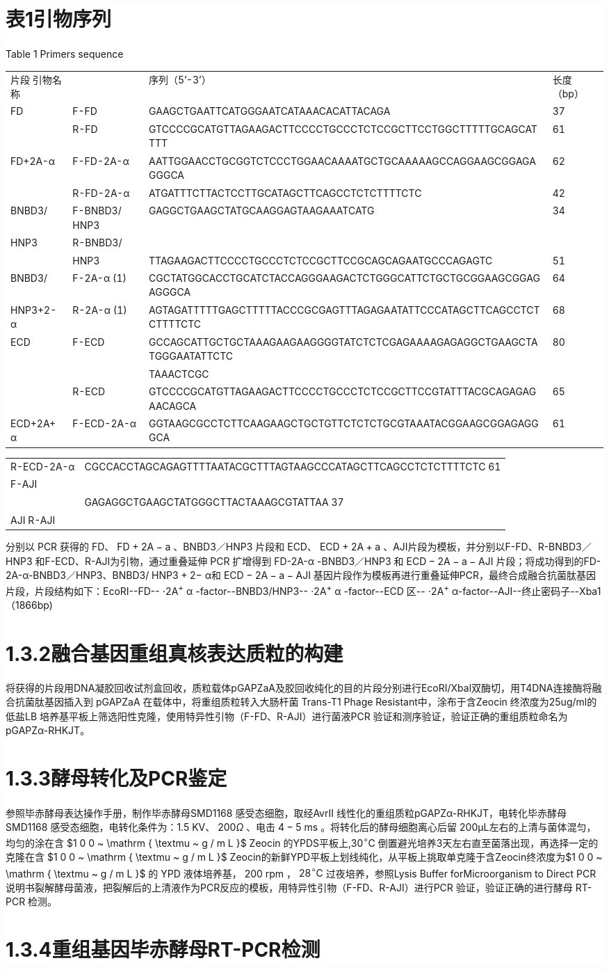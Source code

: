 # 表1引物序列

Table 1 Primers sequence   

<html><body><table><tr><td>片段 引物名称</td><td></td><td>序列（5’-3’）</td><td>长度 （bp）</td></tr><tr><td rowspan="2">FD</td><td>F-FD</td><td>GAAGCTGAATTCATGGGAATCATAAACACATTACAGA</td><td>37</td></tr><tr><td>R-FD</td><td>GTCCCCGCATGTTAGAAGACTTCCCCTGCCCTCTCCGCTTCCTGGCTTTTTGCAGCATTTT</td><td>61</td></tr><tr><td rowspan="2">FD+2A-α</td><td>F-FD-2A-α</td><td>AATTGGAACCTGCGGTCTCCCTGGAACAAAATGCTGCAAAAAGCCAGGAAGCGGAGAGGGCA</td><td>62</td></tr><tr><td>R-FD-2A-α</td><td>ATGATTTCTTACTCCTTGCATAGCTTCAGCCTCTCTTTTCTC</td><td>42</td></tr><tr><td>BNBD3/</td><td>F-BNBD3/ HNP3</td><td>GAGGCTGAAGCTATGCAAGGAGTAAGAAATCATG</td><td>34</td></tr><tr><td>HNP3</td><td>R-BNBD3/</td><td></td><td></td></tr><tr><td></td><td>HNP3</td><td>TTAGAAGACTTCCCCTGCCCTCTCCGCTTCCGCAGCAGAATGCCCAGAGTC</td><td>51</td></tr><tr><td>BNBD3/</td><td>F-2A-α (1)</td><td>CGCTATGGCACCTGCATCTACCAGGGAAGACTCTGGGCATTCTGCTGCGGAAGCGGAGAGGGCA</td><td>64</td></tr><tr><td>HNP3+2-α</td><td>R-2A-α (1)</td><td>AGTAGATTTTTGAGCTTTTTACCCGCGAGTTTAGAGAATATTCCCATAGCTTCAGCCTCTCTTTTCTC</td><td>68</td></tr><tr><td rowspan="3">ECD</td><td>F-ECD</td><td>GCCAGCATTGCTGCTAAAGAAGAAGGGGTATCTCTCGAGAAAAGAGAGGCTGAAGCTATGGGAATATTCTC</td><td>80</td></tr><tr><td></td><td>TAAACTCGC</td><td></td></tr><tr><td>R-ECD</td><td>GTCCCCGCATGTTAGAAGACTTCCCCTGCCCTCTCCGCTTCCGTATTTACGCAGAGAGAACAGCA</td><td>65</td></tr><tr><td>ECD+2A+ α</td><td>F-ECD-2A-α</td><td>GGTAAGCGCCTCTTCAAGAAGCTGCTGTTCTCTCTGCGTAAATACGGAAGCGGAGAGGGCA</td><td>61</td></tr></table></body></html>

<html><body><table><tr><td>R-ECD-2A-α</td><td>CGCCACCTAGCAGAGTTTTAATACGCTTTAGTAAGCCCATAGCTTCAGCCTCTCTTTTCTC 61</td></tr><tr><td>F-AJI</td><td></td></tr><tr><td></td><td>GAGAGGCTGAAGCTATGGGCTTACTAAAGCGTATTAA 37</td></tr><tr><td>AJI R-AJI</td><td></td></tr></table></body></html>

分别以 PCR 获得的 FD、 $\mathrm { F D + 2 A - a }$ 、BNBD3／HNP3 片段和 ECD、 $\mathrm { E C D + 2 A + a }$ 、AJI片段为模板，并分别以F-FD、R-BNBD3／HNP3 和F-ECD、R-AJI为引物，通过重叠延伸 PCR 扩增得到 FD-2A-α -BNBD3／HNP3 和 $\mathrm { E C D - 2 A - a - A J I }$ 片段；将成功得到的FD-2A-α-BNBD3／HNP3、BNBD3/ $\mathrm { H N P 3 + 2 - }$ α和 $\mathrm { E C D - 2 A - a - A J I }$ 基因片段作为模板再进行重叠延伸PCR，最终合成融合抗菌肽基因片段，片段结构如下：EcoRI--FD-- $\cdot 2 \mathrm { A } ^ { + }$ α -factor--BNBD3/HNP3-- $\cdot 2 \mathrm { A } ^ { + }$ α -factor--ECD 区-- $\cdot 2 \mathrm { A } ^ { + }$ α-factor--AJI--终止密码子--Xba1（1866bp)

# 1.3.2融合基因重组真核表达质粒的构建

将获得的片段用DNA凝胶回收试剂盒回收，质粒载体pGAPZaA及胶回收纯化的目的片段分别进行EcoRI/Xbal双酶切，用T4DNA连接酶将融合抗菌肽基因插入到 pGAPZaA 在载体中，将重组质粒转入大肠杆菌 Trans-T1 Phage Resistant中，涂布于含Zeocin 终浓度为25ug/ml的 低盐LB 培养基平板上筛选阳性克隆，使用特异性引物（F-FD、R-AJI）进行菌液PCR 验证和测序验证，验证正确的重组质粒命名为pGAPZα-RHKJT。

# 1.3.3酵母转化及PCR鉴定

参照毕赤酵母表达操作手册，制作毕赤酵母SMD1168 感受态细胞，取经AvrII 线性化的重组质粒pGAPZα-RHKJT，电转化毕赤酵母SMD1168 感受态细胞，电转化条件为：1.5 KV、 $2 0 0 \Omega$ 、电击 $4 { - } 5 ~ \mathrm { m s }$ 。将转化后的酵母细胞离心后留 200μL左右的上清与菌体混匀，均匀的涂在含 $1 0 0 ~ \mathrm { \textmu ~ g / m L }$ Zeocin 的YPDS平板上,$3 0 ^ { \circ } \mathrm { C }$ 倒置避光培养3天左右直至菌落出现，再选择一定的克隆在含 $1 0 0 ~ \mathrm { \textmu ~ g / m L }$ Zeocin的新鲜YPD平板上划线纯化，从平板上挑取单克隆于含Zeocin终浓度为$1 0 0 ~ \mathrm { \textmu ~ g / m L }$ 的 YPD 液体培养基， $2 0 0 ~ \mathrm { r p m }$ ， $2 8 ^ { \circ } \mathrm { C }$ 过夜培养，参照Lysis Buffer forMicroorganism to Direct PCR 说明书裂解酵母菌液，把裂解后的上清液作为PCR反应的模板，用特异性引物（F-FD、R-AJI）进行PCR 验证，验证正确的进行酵母 RT-PCR 检测。

# 1.3.4重组基因毕赤酵母RT-PCR检测
